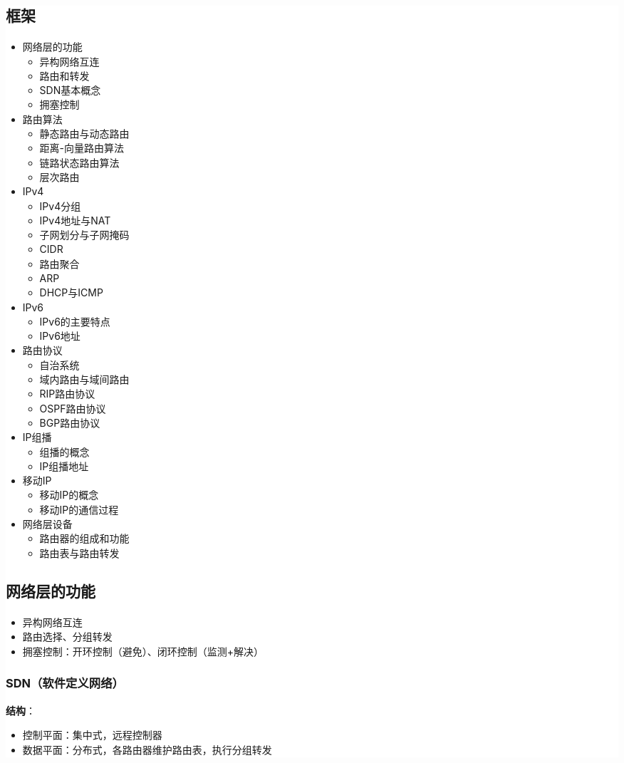 
## 框架

- 网络层的功能
	- 异构网络互连
	- 路由和转发
	- SDN基本概念
	- 拥塞控制
- 路由算法
	- 静态路由与动态路由
	- 距离-向量路由算法
	- 链路状态路由算法
	- 层次路由
- IPv4
	- IPv4分组
	- IPv4地址与NAT
	- 子网划分与子网掩码
	- CIDR
	- 路由聚合
	- ARP
	- DHCP与ICMP
- IPv6
	- IPv6的主要特点
	- IPv6地址
- 路由协议
	- 自治系统
	- 域内路由与域间路由
	- RIP路由协议
	- OSPF路由协议
	- BGP路由协议
- IP组播
	- 组播的概念
	- IP组播地址
- 移动IP
	- 移动IP的概念
	- 移动IP的通信过程
- 网络层设备
	- 路由器的组成和功能
	- 路由表与路由转发

## 网络层的功能

- 异构网络互连
- 路由选择、分组转发
- 拥塞控制：开环控制（避免）、闭环控制（监测+解决）

### SDN（软件定义网络）

**结构**：
- 控制平面：集中式，远程控制器
- 数据平面：分布式，各路由器维护路由表，执行分组转发

